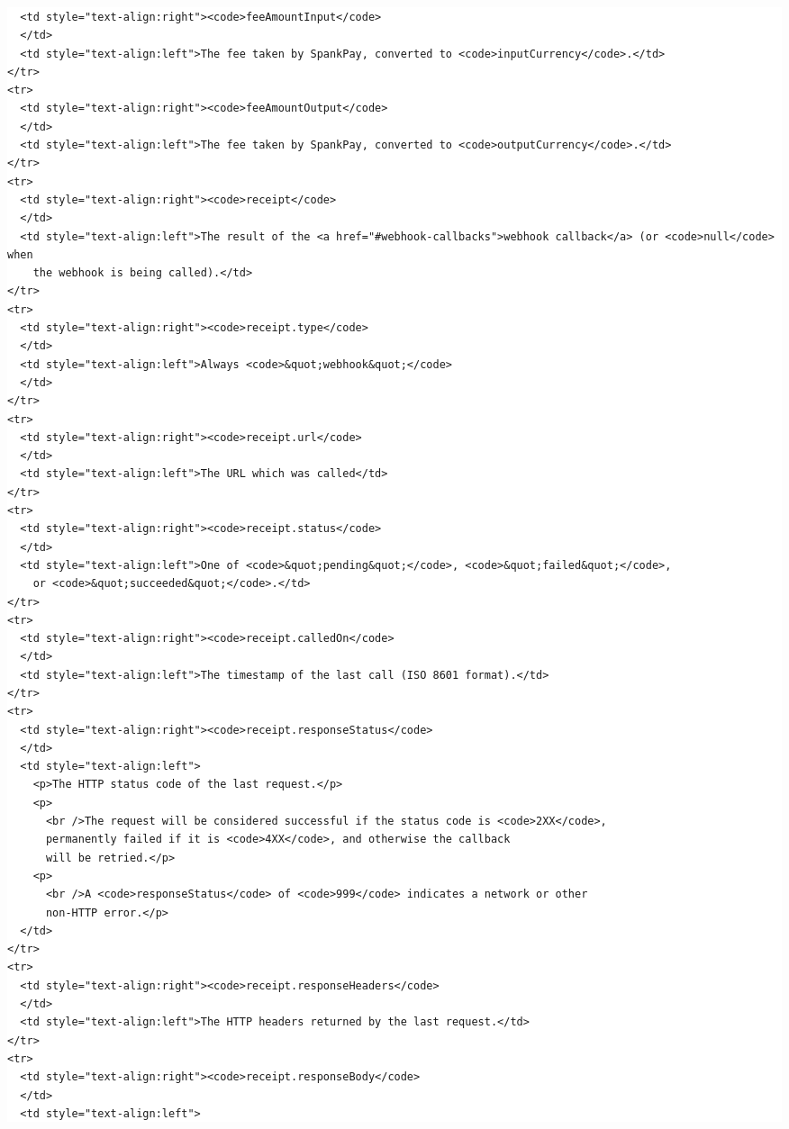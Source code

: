       <td style="text-align:right"><code>feeAmountInput</code>
      </td>
      <td style="text-align:left">The fee taken by SpankPay, converted to <code>inputCurrency</code>.</td>
    </tr>
    <tr>
      <td style="text-align:right"><code>feeAmountOutput</code>
      </td>
      <td style="text-align:left">The fee taken by SpankPay, converted to <code>outputCurrency</code>.</td>
    </tr>
    <tr>
      <td style="text-align:right"><code>receipt</code>
      </td>
      <td style="text-align:left">The result of the <a href="#webhook-callbacks">webhook callback</a> (or <code>null</code> when
        the webhook is being called).</td>
    </tr>
    <tr>
      <td style="text-align:right"><code>receipt.type</code>
      </td>
      <td style="text-align:left">Always <code>&quot;webhook&quot;</code>
      </td>
    </tr>
    <tr>
      <td style="text-align:right"><code>receipt.url</code>
      </td>
      <td style="text-align:left">The URL which was called</td>
    </tr>
    <tr>
      <td style="text-align:right"><code>receipt.status</code>
      </td>
      <td style="text-align:left">One of <code>&quot;pending&quot;</code>, <code>&quot;failed&quot;</code>,
        or <code>&quot;succeeded&quot;</code>.</td>
    </tr>
    <tr>
      <td style="text-align:right"><code>receipt.calledOn</code>
      </td>
      <td style="text-align:left">The timestamp of the last call (ISO 8601 format).</td>
    </tr>
    <tr>
      <td style="text-align:right"><code>receipt.responseStatus</code>
      </td>
      <td style="text-align:left">
        <p>The HTTP status code of the last request.</p>
        <p>
          <br />The request will be considered successful if the status code is <code>2XX</code>,
          permanently failed if it is <code>4XX</code>, and otherwise the callback
          will be retried.</p>
        <p>
          <br />A <code>responseStatus</code> of <code>999</code> indicates a network or other
          non-HTTP error.</p>
      </td>
    </tr>
    <tr>
      <td style="text-align:right"><code>receipt.responseHeaders</code>
      </td>
      <td style="text-align:left">The HTTP headers returned by the last request.</td>
    </tr>
    <tr>
      <td style="text-align:right"><code>receipt.responseBody</code>
      </td>
      <td style="text-align:left">